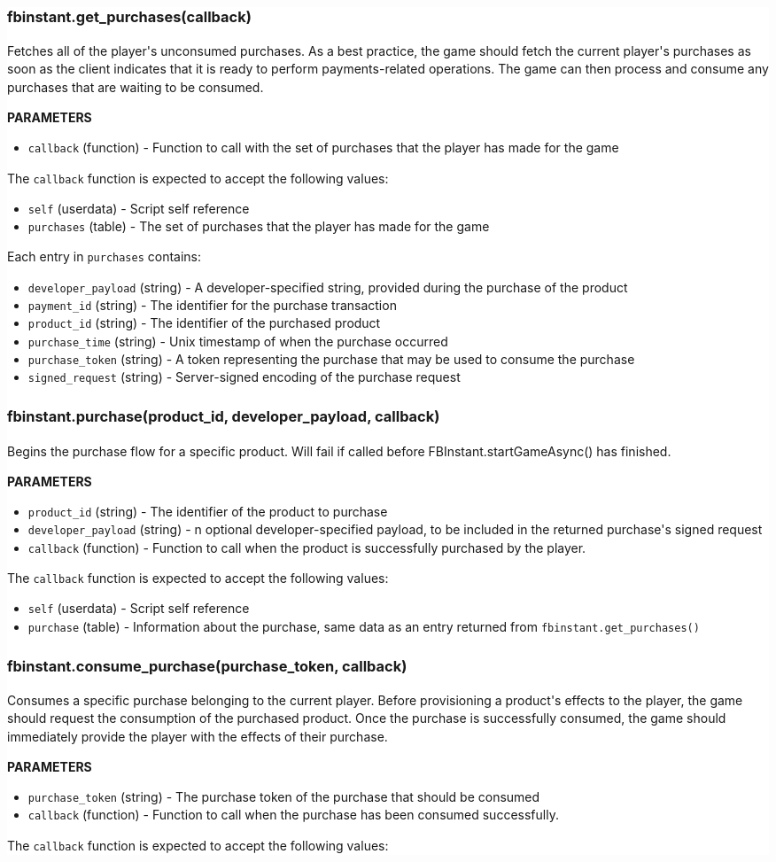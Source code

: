 ### fbinstant.get_purchases(callback)
Fetches all of the player's unconsumed purchases. As a best practice, the game should fetch the current player's purchases as soon as the client indicates that it is ready to perform payments-related operations. The game can then process and consume any purchases that are waiting to be consumed.

**PARAMETERS**
* ```callback``` (function) - Function to call with the set of purchases that the player has made for the game

The ```callback``` function is expected to accept the following values:

* ```self``` (userdata) - Script self reference
* ```purchases``` (table) - The set of purchases that the player has made for the game

Each entry in ```purchases``` contains:

* ```developer_payload``` (string) - A developer-specified string, provided during the purchase of the product
* ```payment_id``` (string) - The identifier for the purchase transaction
* ```product_id``` (string) - The identifier of the purchased product
* ```purchase_time``` (string) - Unix timestamp of when the purchase occurred
* ```purchase_token``` (string) - A token representing the purchase that may be used to consume the purchase
* ```signed_request``` (string) - Server-signed encoding of the purchase request

### fbinstant.purchase(product_id, developer_payload, callback)
Begins the purchase flow for a specific product. Will fail if called before FBInstant.startGameAsync() has finished.

**PARAMETERS**
* ```product_id``` (string) - The identifier of the product to purchase
* ```developer_payload``` (string) - n optional developer-specified payload, to be included in the returned purchase's signed request
* ```callback``` (function) - Function to call when the product is successfully purchased by the player.

The ```callback``` function is expected to accept the following values:

* ```self``` (userdata) - Script self reference
* ```purchase``` (table) - Information about the purchase, same data as an entry returned from `fbinstant.get_purchases()`

### fbinstant.consume_purchase(purchase_token, callback)
Consumes a specific purchase belonging to the current player. Before provisioning a product's effects to the player, the game should request the consumption of the purchased product. Once the purchase is successfully consumed, the game should immediately provide the player with the effects of their purchase.

**PARAMETERS**
* ```purchase_token``` (string) - The purchase token of the purchase that should be consumed
* ```callback``` (function) - Function to call when the purchase has been consumed successfully.

The ```callback``` function is expected to accept the following values:
